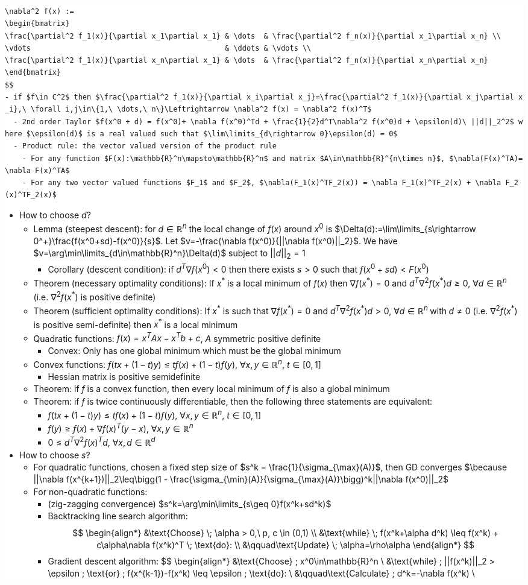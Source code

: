     \nabla^2 f(x) :=
    \begin{bmatrix}
    \frac{\partial^2 f_1(x)}{\partial x_1\partial x_1} & \dots  & \frac{\partial^2 f_n(x)}{\partial x_1\partial x_n} \\
    \vdots                                             & \ddots & \vdots \\
    \frac{\partial^2 f_1(x)}{\partial x_n\partial x_1} & \dots  & \frac{\partial^2 f_n(x)}{\partial x_n\partial x_n}
    \end{bmatrix}
    $$
    - if $f\in C^2$ then $\frac{\partial^2 f_1(x)}{\partial x_i\partial x_j}=\frac{\partial^2 f_1(x)}{\partial x_j\partial x_i},\ \forall i,j\in\{1,\ \dots,\ n\}\Leftrightarrow \nabla^2 f(x) = \nabla^2 f(x)^T$
      - 2nd order Taylor $f(x^0 + d) = f(x^0)+ \nabla f(x^0)^Td + \frac{1}{2}d^T\nabla^2 f(x^0)d + \epsilon(d)\ ||d||_2^2$ where $\epsilon(d)$ is a real valued such that $\lim\limits_{d\rightarrow 0}\epsilon(d) = 0$
      - Product rule: the vector valued version of the product rule
        - For any function $F(x):\mathbb{R}^n\mapsto\mathbb{R}^n$ and matrix $A\in\mathbb{R}^{n\times n}$, $\nabla(F(x)^TA)=\nabla F(x)^TA$
        - For any two vector valued functions $F_1$ and $F_2$, $\nabla(F_1(x)^TF_2(x)) = \nabla F_1(x)^TF_2(x) + \nabla F_2(x)^TF_2(x)$
- How to choose $d$?
  - Lemma (steepest descent): for $d\in\mathbb{R}^n$ the local change of $f(x)$ around $x^0$ is $\Delta(d):=\lim\limits_{s\rightarrow 0^+}\frac{f(x^0+sd)-f(x^0)}{s}$. Let $v=-\frac{\nabla f(x^0)}{||\nabla f(x^0)||_2}$. We have $v=\arg\min\limits_{d\in\mathbb{R}^n}\Delta(d)$ subject to $||d||_2 = 1$
    - Corollary (descent condition): if $d^T\nabla f(x^0)<0$ then there exists $s>0$ such that $f(x^0+sd)<F(x^0)$
  - Theorem (necessary optimality conditions): If $x^*$ is a local minimum of $f(x)$ then $\nabla f(x^*) = 0$ and $d^T\nabla^2 f(x^*)d \geq 0,\ \forall d\in\mathbb{R}^n$ (i.e. $\nabla^2 f(x^*)$ is positive definite)
  - Theorem (sufficient optimality conditions): If $x^*$ is such that $\nabla f(x^*) = 0$ and $d^T\nabla^2 f(x^*)d > 0,\ \forall d\in\mathbb{R}^n\; \text{with} \; d\neq 0$ (i.e. $\nabla^2 f(x^*)$ is positive semi-definite) then $x^*$ is a local minimum
  - Quadratic functions: $f(x)=x^TAx-x^Tb+c$, $A$ symmetric positive definite
    - Convex: Only has one global minimum which must be the global minimum
  - Convex functions: $f(tx + (1 - t)y)\leq tf(x) + (1-t)f(y),\ \forall x, y\in\mathbb{R}^n,\ t\in [0, 1]$
    - Hessian matrix is positive semidefinite
  - Theorem: if $f$ is a convex function, then every local minimum of $f$ is also a global minimum
  - Theorem: if $f$ is twice continuously differentiable, then the following three statements are equivalent:
    - $f(tx + (1 - t)y)\leq tf(x) + (1-t)f(y),\ \forall x, y\in\mathbb{R}^n,\ t\in [0, 1]$
    - $f(y)\geq f(x) + \nabla f(x)^T(y-x),\ \forall x, y\in\mathbb{R}^n$
    - $0\leq d^T\nabla^2 f(x)^Td,\ \forall x, d \in\mathbb{R}^d$
- How to choose $s$?
  - For quadratic functions, chosen a fixed step size of $s^k = \frac{1}{\sigma_{\max}(A)}$, then GD converges $\because ||\nabla f(x^{k+1})||_2\leq\bigg(1 - \frac{\sigma_{\min}(A)}{\sigma_{\max}(A)}\bigg)^k||\nabla f(x^0)||_2$
  - For non-quadratic functions:
    - (zig-zagging convergence) $s^k=\arg\min\limits_{s\geq 0}f(x^k+sd^k)$
    - Backtracking line search algorithm:
      $$
      \begin{align*}
      &\text{Choose} \; \alpha > 0,\ p, c \in (0,1) \\
      &\text{while} \; f(x^k+\alpha d^k) \leq f(x^k) + c\alpha\nabla f(x^k)^T \; \text{do}: \\
      &\qquad\text{Update} \; \alpha=\rho\alpha
      \end{align*}
      $$
    - Gradient descent algorithm:
      $$
      \begin{align*}
      &\text{Choose} \; x^0\in\mathbb{R}^n \\
      &\text{while} \; ||f(x^k)||_2 > \epsilon \; \text{or} \; f(x^{k-1})-f(x^k) \leq \epsilon \; \text{do}: \\
      &\qquad\text{Calculate} \; d^k=-\nabla f(x^k) \\
